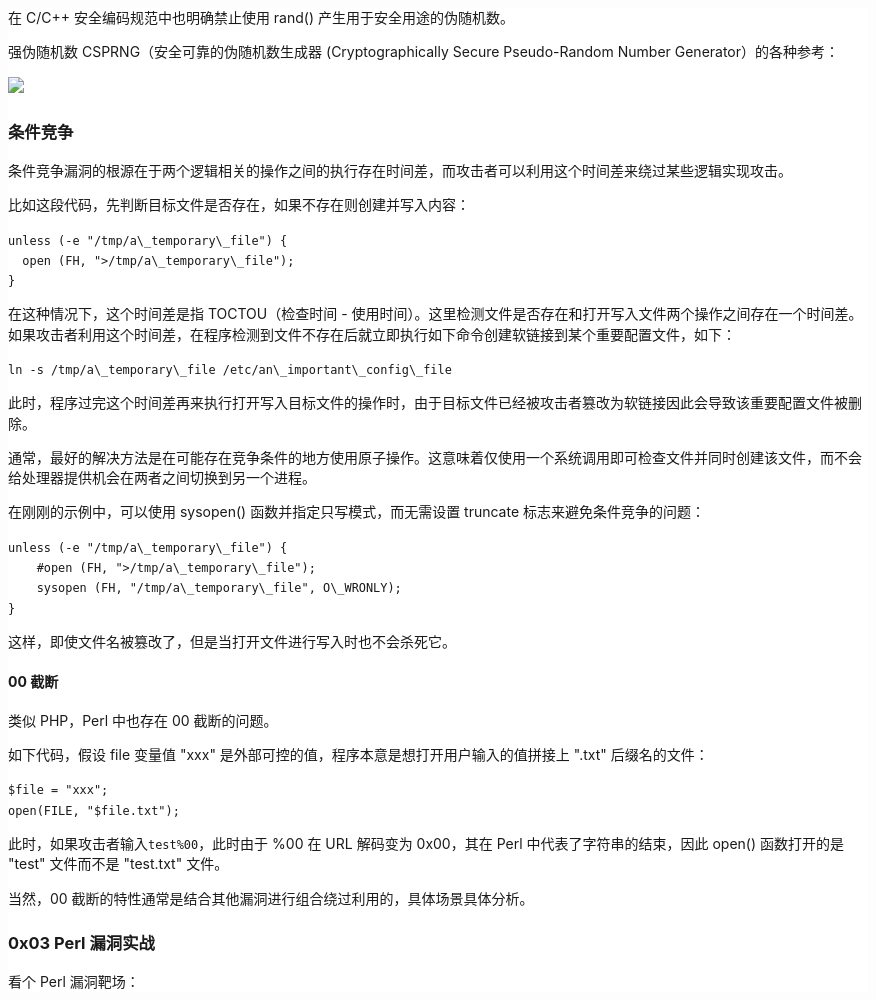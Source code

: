 在 C/C++ 安全编码规范中也明确禁止使用 rand() 产生用于安全用途的伪随机数。

强伪随机数 CSPRNG（安全可靠的伪随机数生成器 (Cryptographically Secure Pseudo-Random Number Generator）的各种参考：

![](https://mmbiz.qpic.cn/mmbiz_png/sGfPWsuKAfdibpKaKQaEfQ3ibS661PDwcN9hTgJUeqrebNBX6icicVjJTHKibhU3xuIetAxS5oSIhvpgb0K6xnSQa7g/640?wx_fmt=png)

### 条件竞争

条件竞争漏洞的根源在于两个逻辑相关的操作之间的执行存在时间差，而攻击者可以利用这个时间差来绕过某些逻辑实现攻击。

比如这段代码，先判断目标文件是否存在，如果不存在则创建并写入内容：

```
unless (-e "/tmp/a\_temporary\_file") {
  open (FH, ">/tmp/a\_temporary\_file");
}
```

在这种情况下，这个时间差是指 TOCTOU（检查时间 - 使用时间）。这里检测文件是否存在和打开写入文件两个操作之间存在一个时间差。如果攻击者利用这个时间差，在程序检测到文件不存在后就立即执行如下命令创建软链接到某个重要配置文件，如下：

```
ln -s /tmp/a\_temporary\_file /etc/an\_important\_config\_file
```

此时，程序过完这个时间差再来执行打开写入目标文件的操作时，由于目标文件已经被攻击者篡改为软链接因此会导致该重要配置文件被删除。

通常，最好的解决方法是在可能存在竞争条件的地方使用原子操作。这意味着仅使用一个系统调用即可检查文件并同时创建该文件，而不会给处理器提供机会在两者之间切换到另一个进程。

在刚刚的示例中，可以使用 sysopen() 函数并指定只写模式，而无需设置 truncate 标志来避免条件竞争的问题：

```
unless (-e "/tmp/a\_temporary\_file") {
    #open (FH, ">/tmp/a\_temporary\_file");
    sysopen (FH, "/tmp/a\_temporary\_file", O\_WRONLY);  
}
```

这样，即使文件名被篡改了，但是当打开文件进行写入时也不会杀死它。

#### 00 截断

类似 PHP，Perl 中也存在 00 截断的问题。

如下代码，假设 file 变量值 "xxx" 是外部可控的值，程序本意是想打开用户输入的值拼接上 ".txt" 后缀名的文件：

```
$file = "xxx";  
open(FILE, "$file.txt");
```

此时，如果攻击者输入`test%00`，此时由于 %00 在 URL 解码变为 0x00，其在 Perl 中代表了字符串的结束，因此 open() 函数打开的是 "test" 文件而不是 "test.txt" 文件。

当然，00 截断的特性通常是结合其他漏洞进行组合绕过利用的，具体场景具体分析。

### 0x03 Perl 漏洞实战

看个 Perl 漏洞靶场：
